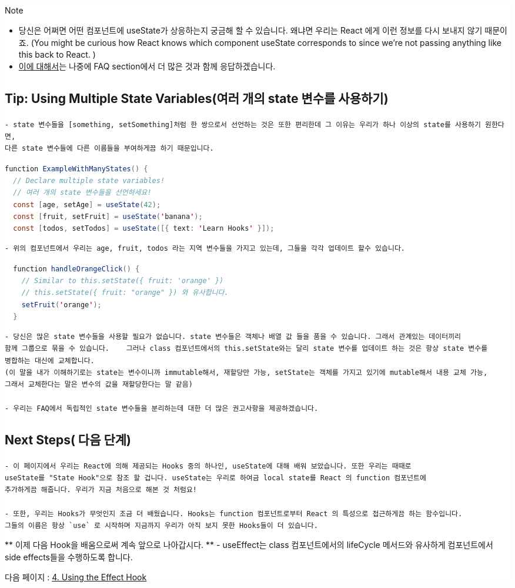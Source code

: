 
Note

- 당신은 어쩌면 어떤 컴포넌트에 useState가 상응하는지 궁금해 할 수 있습니다. 왜냐면 우리는 React 에게 이런 정보를 다시 보내지 않기 때문이죠.
(You might be curious how React knows which component useState corresponds to since we’re not passing anything like this back to React. )
- [이에 대해서](https://reactjs.org/docs/hooks-faq.html#how-does-react-associate-hook-calls-with-components)는 나중에 FAQ section에서 더 많은 것과 함께 응답하겠습니다.


## Tip: Using Multiple State Variables(여러 개의 state 변수를 사용하기)
    - state 변수들을 [something, setSomething]처럼 한 쌍으로서 선언하는 것은 또한 편리한데 그 이유는 우리가 하나 이상의 state를 사용하기 원한다면,
    다른 state 변수들에 다른 이름들을 부여하게끔 하기 때문입니다. 
~~~Java Script
function ExampleWithManyStates() {
  // Declare multiple state variables!
  // 여러 개의 state 변수들을 선언하세요!
  const [age, setAge] = useState(42);
  const [fruit, setFruit] = useState('banana');
  const [todos, setTodos] = useState([{ text: 'Learn Hooks' }]);
~~~

    - 위의 컴포넌트에서 우리는 age, fruit, todos 라는 지역 변수들을 가지고 있는데, 그들을 각각 업데이트 할수 있습니다.
    
~~~Java Script
  function handleOrangeClick() {
    // Similar to this.setState({ fruit: 'orange' })
    // this.setState({ fruit: "orange" }) 와 유사합니다.
    setFruit('orange');
  }
~~~

    - 당신은 많은 state 변수들을 사용할 필요가 없습니다. state 변수들은 객체나 배열 값 들을 품을 수 있습니다. 그래서 관계있는 데이터끼리
    함께 그룹으로 묶을 수 있습니다.    그러나 class 컴포넌트에서의 this.setState와는 달리 state 변수를 업데이트 하는 것은 항상 state 변수를
    병합하는 대신에 교체합니다.
    (이 말을 내가 이해하기로는 state는 변수이니까 immutable해서, 재할당만 가능, setState는 객체를 가지고 있기에 mutable해서 내용 교체 가능, 
    그래서 교체한다는 말은 변수의 값을 재할당한다는 말 같음)

    - 우리는 FAQ에서 독립적인 state 변수들을 분리하는데 대한 더 많은 권고사항을 제공하겠습니다. 


## Next Steps( 다음 단계)

    - 이 페이지에서 우리는 React에 의해 제공되는 Hooks 중의 하나인, useState에 대해 배워 보았습니다. 또한 우리는 때때로 
    useState를 "State Hook"으로 참조 할 겁니다. useState는 우리로 하여금 local state를 React 의 function 컴포넌트에
    추가하게끔 해줍니다. 우리가 지금 처음으로 해본 것 처럼요!

    - 또한, 우리는 Hooks가 무엇인지 조금 더 배웠습니다. Hooks는 function 컴포넌트로부터 React 의 특성으로 접근하게끔 하는 함수입니다. 
    그들의 이름은 항상 `use` 로 시작하며 지금까지 우리가 아직 보지 못한 Hooks들이 더 있습니다. 
    
   ** 이제 다음 Hook을 배움으로써 계속 앞으로 나아갑시다. **
    - useEffect는 class 컴포넌트에서의 lifeCycle 메서드와 유사하게 컴포넌트에서 side effects들을 수행하도록 합니다.


다음 페이지 : [4. Using the Effect Hook](https://github.com/hyebinyu1110/TIL/blob/main/React/HOOKS/4.%20Using%20the%20Effect%20Hook.md)
